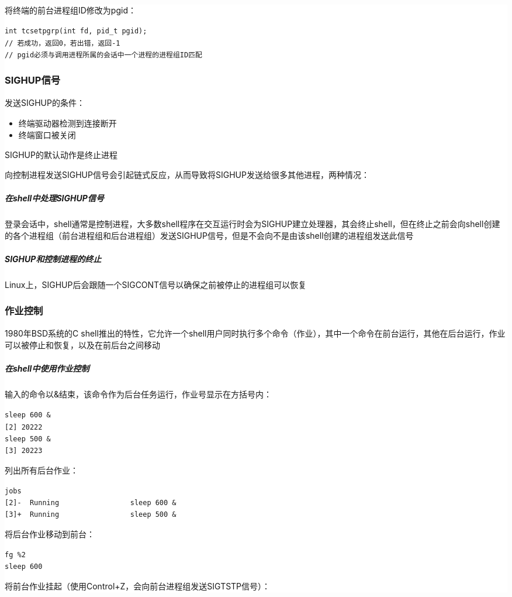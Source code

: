 将终端的前台进程组ID修改为pgid：

```
int tcsetpgrp(int fd, pid_t pgid);
// 若成功，返回0，若出错，返回-1
// pgid必须与调用进程所属的会话中一个进程的进程组ID匹配
```

### SIGHUP信号

发送SIGHUP的条件：

* 终端驱动器检测到连接断开
* 终端窗口被关闭

SIGHUP的默认动作是终止进程

向控制进程发送SIGHUP信号会引起链式反应，从而导致将SIGHUP发送给很多其他进程，两种情况：

##### 在shell中处理SIGHUP信号

登录会话中，shell通常是控制进程，大多数shell程序在交互运行时会为SIGHUP建立处理器，其会终止shell，但在终止之前会向shell创建的各个进程组（前台进程组和后台进程组）发送SIGHUP信号，但是不会向不是由该shell创建的进程组发送此信号

##### SIGHUP和控制进程的终止

Linux上，SIGHUP后会跟随一个SIGCONT信号以确保之前被停止的进程组可以恢复

### 作业控制

1980年BSD系统的C shell推出的特性，它允许一个shell用户同时执行多个命令（作业），其中一个命令在前台运行，其他在后台运行，作业可以被停止和恢复，以及在前后台之间移动

##### 在shell中使用作业控制

输入的命令以&结束，该命令作为后台任务运行，作业号显示在方括号内：

```
sleep 600 &
[2] 20222
sleep 500 &
[3] 20223
```

列出所有后台作业：

```
jobs
[2]-  Running                 sleep 600 &
[3]+  Running                 sleep 500 &
```

将后台作业移动到前台：

```
fg %2
sleep 600
```

将前台作业挂起（使用Control+Z，会向前台进程组发送SIGTSTP信号）：
